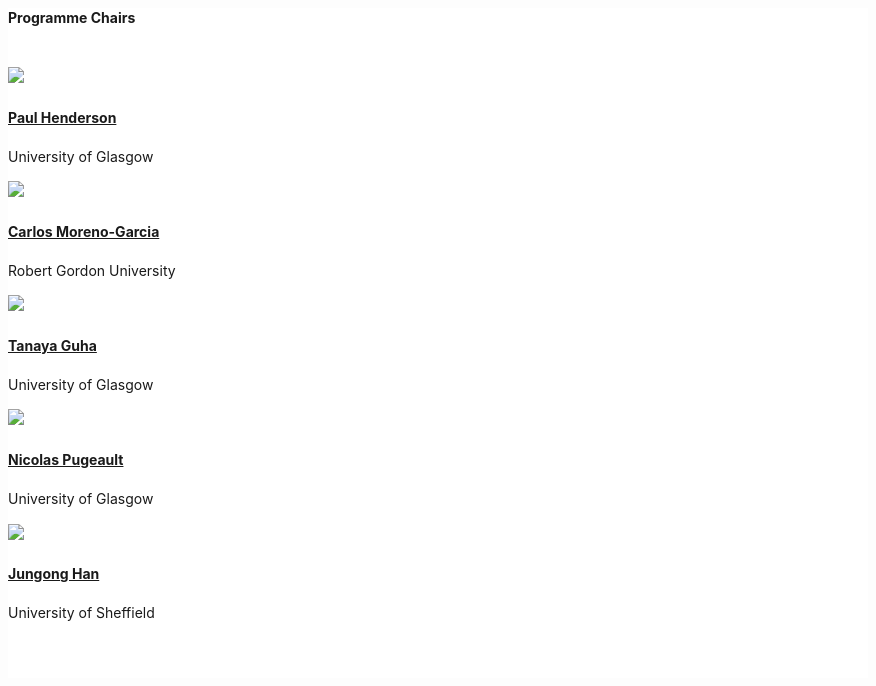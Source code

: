 
<h4>Programme Chairs <a href="mailto:programme-chairs@bmvc2024.org" style="font-size:15px;" hidden>programme-chairs@bmvc2024.org</a></h4>
<br>
<div class="row justify-content-around pl-6 pr-6">

<div class="col-6 col-md-4 col-lg-3">
    <div class="text-center">
        <img src="../../imgs_2024/Paul_Henderson.jpg" class="rounded-circle img-fluid" style="max-width: 125px;">
        <h4 class="pt-2"><a href="https://www.pmh47.net/">Paul Henderson</a></h4>
        <p class="pb-2">University of Glasgow</p>
    </div>
</div>

<div class="col-6 col-md-4 col-lg-3">
    <div class="text-center">
        <img src="../../imgs_2024/Carlos_Moreno-Garcia.png" class="rounded-circle img-fluid" style="max-width: 125px;">
        <h4 class="pt-2"><a href="https://cfmgcomputing.blogspot.com/p/home.html">Carlos Moreno-Garcia</a></h4>
        <p class="pb-2">Robert Gordon University</p>
    </div>
</div>

<div class="col-6 col-md-4 col-lg-3">
    <div class="text-center">
        <img src="../../imgs_2024/Tanaya_Guha.png" class="rounded-circle img-fluid" style="max-width: 125px;">
        <h4 class="pt-2"><a href="https://www.tanayag.com/home">Tanaya Guha</a></h4>
        <p class="pb-2">University of Glasgow</p>
    </div>
</div>

<div class="col-6 col-md-4 col-lg-3">
    <div class="text-center">
        <img src="../../imgs_2024/Nicolas_Pugeault.png" class="rounded-circle img-fluid" style="max-width: 125px;">
        <h4 class="pt-2"><a href="https://www.gla.ac.uk/schools/computing/staff/nicolaspugeault/#">Nicolas Pugeault</a></h4>
        <p class="pb-2">University of Glasgow</p>
    </div>
</div>

<div class="col-6 col-md-4 col-lg-3">
    <div class="text-center">
        <img src="../../imgs_2024/Jungong_Han.jpg" class="rounded-circle img-fluid" style="max-width: 125px;">
        <h4 class="pt-2"><a href="https://www.sheffield.ac.uk/dcs/people/academic/jungong-han">Jungong Han</a></h4>
        <p class="pb-2">University of Sheffield</p>
    </div>
</div>

</div>
<br>
<br>
